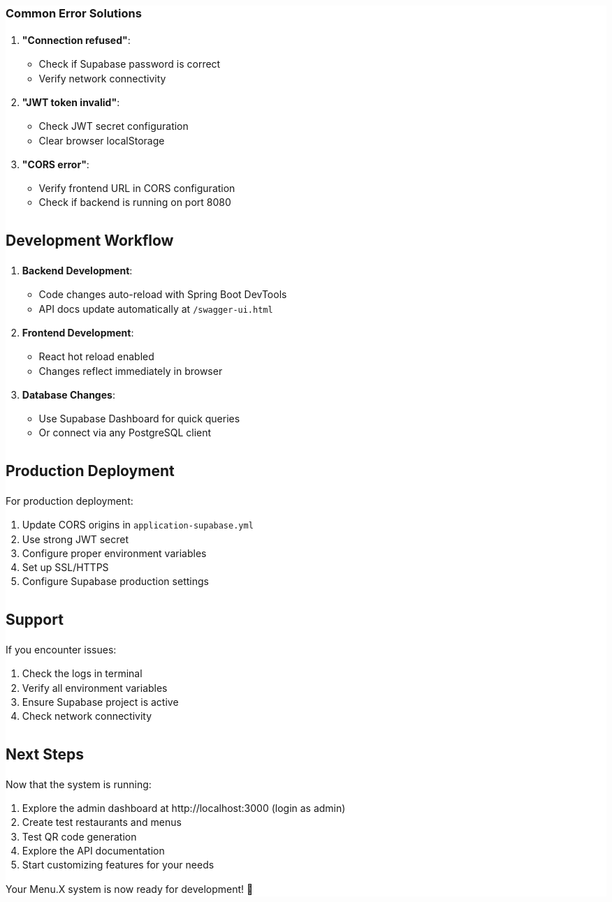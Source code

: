 ### Common Error Solutions

1. **"Connection refused"**:
   - Check if Supabase password is correct
   - Verify network connectivity

2. **"JWT token invalid"**:
   - Check JWT secret configuration
   - Clear browser localStorage

3. **"CORS error"**:
   - Verify frontend URL in CORS configuration
   - Check if backend is running on port 8080

## Development Workflow

1. **Backend Development**:
   - Code changes auto-reload with Spring Boot DevTools
   - API docs update automatically at `/swagger-ui.html`

2. **Frontend Development**:
   - React hot reload enabled
   - Changes reflect immediately in browser

3. **Database Changes**:
   - Use Supabase Dashboard for quick queries
   - Or connect via any PostgreSQL client

## Production Deployment

For production deployment:
1. Update CORS origins in `application-supabase.yml`
2. Use strong JWT secret
3. Configure proper environment variables
4. Set up SSL/HTTPS
5. Configure Supabase production settings

## Support

If you encounter issues:
1. Check the logs in terminal
2. Verify all environment variables
3. Ensure Supabase project is active
4. Check network connectivity

## Next Steps

Now that the system is running:
1. Explore the admin dashboard at http://localhost:3000 (login as admin)
2. Create test restaurants and menus
3. Test QR code generation
4. Explore the API documentation
5. Start customizing features for your needs

Your Menu.X system is now ready for development! 🚀

